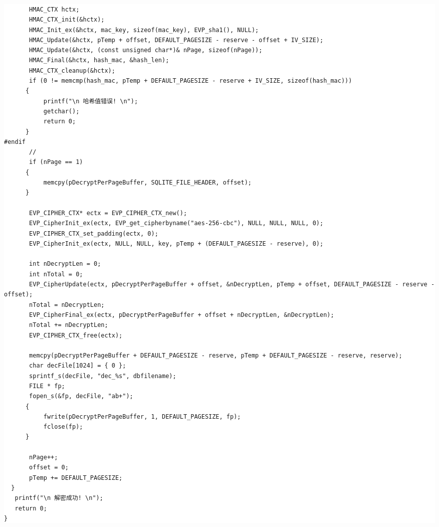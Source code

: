```
       HMAC_CTX hctx;
       HMAC_CTX_init(&hctx);
       HMAC_Init_ex(&hctx, mac_key, sizeof(mac_key), EVP_sha1(), NULL);
       HMAC_Update(&hctx, pTemp + offset, DEFAULT_PAGESIZE - reserve - offset + IV_SIZE);
       HMAC_Update(&hctx, (const unsigned char*)& nPage, sizeof(nPage));
       HMAC_Final(&hctx, hash_mac, &hash_len);
       HMAC_CTX_cleanup(&hctx);
       if (0 != memcmp(hash_mac, pTemp + DEFAULT_PAGESIZE - reserve + IV_SIZE, sizeof(hash_mac)))
      {
           printf("\n 哈希值错误! \n");
           getchar();
           return 0;
      }
#endif
       //
       if (nPage == 1)
      {
           memcpy(pDecryptPerPageBuffer, SQLITE_FILE_HEADER, offset);
      }

       EVP_CIPHER_CTX* ectx = EVP_CIPHER_CTX_new();
       EVP_CipherInit_ex(ectx, EVP_get_cipherbyname("aes-256-cbc"), NULL, NULL, NULL, 0);
       EVP_CIPHER_CTX_set_padding(ectx, 0);
       EVP_CipherInit_ex(ectx, NULL, NULL, key, pTemp + (DEFAULT_PAGESIZE - reserve), 0);

       int nDecryptLen = 0;
       int nTotal = 0;
       EVP_CipherUpdate(ectx, pDecryptPerPageBuffer + offset, &nDecryptLen, pTemp + offset, DEFAULT_PAGESIZE - reserve - offset);
       nTotal = nDecryptLen;
       EVP_CipherFinal_ex(ectx, pDecryptPerPageBuffer + offset + nDecryptLen, &nDecryptLen);
       nTotal += nDecryptLen;
       EVP_CIPHER_CTX_free(ectx);

       memcpy(pDecryptPerPageBuffer + DEFAULT_PAGESIZE - reserve, pTemp + DEFAULT_PAGESIZE - reserve, reserve);
       char decFile[1024] = { 0 };
       sprintf_s(decFile, "dec_%s", dbfilename);
       FILE * fp;
       fopen_s(&fp, decFile, "ab+");
      {
           fwrite(pDecryptPerPageBuffer, 1, DEFAULT_PAGESIZE, fp);
           fclose(fp);
      }

       nPage++;
       offset = 0;
       pTemp += DEFAULT_PAGESIZE;
  }
   printf("\n 解密成功! \n");
   return 0;
}
```
